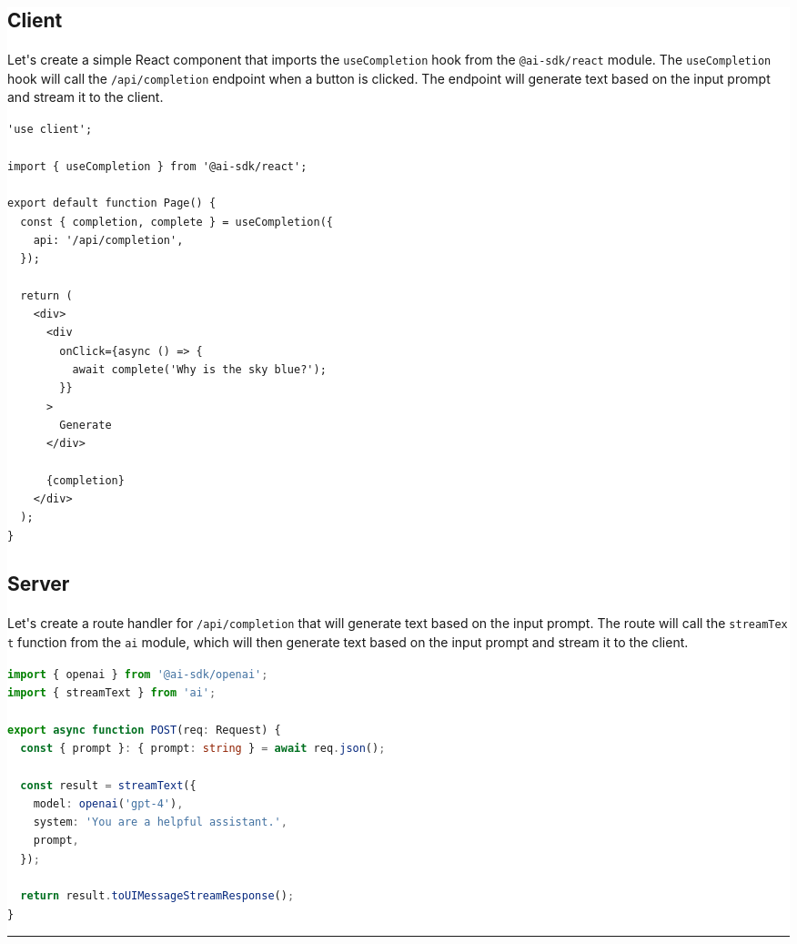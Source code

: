 <Browser>
  <TextGeneration stream />
</Browser>

## Client

Let's create a simple React component that imports the `useCompletion` hook from the `@ai-sdk/react` module. The `useCompletion` hook will call the `/api/completion` endpoint when a button is clicked. The endpoint will generate text based on the input prompt and stream it to the client.

```tsx filename="app/page.tsx"
'use client';

import { useCompletion } from '@ai-sdk/react';

export default function Page() {
  const { completion, complete } = useCompletion({
    api: '/api/completion',
  });

  return (
    <div>
      <div
        onClick={async () => {
          await complete('Why is the sky blue?');
        }}
      >
        Generate
      </div>

      {completion}
    </div>
  );
}
```

## Server

Let's create a route handler for `/api/completion` that will generate text based on the input prompt. The route will call the `streamText` function from the `ai` module, which will then generate text based on the input prompt and stream it to the client.

```typescript filename='app/api/completion/route.ts'
import { openai } from '@ai-sdk/openai';
import { streamText } from 'ai';

export async function POST(req: Request) {
  const { prompt }: { prompt: string } = await req.json();

  const result = streamText({
    model: openai('gpt-4'),
    system: 'You are a helpful assistant.',
    prompt,
  });

  return result.toUIMessageStreamResponse();
}
```

---